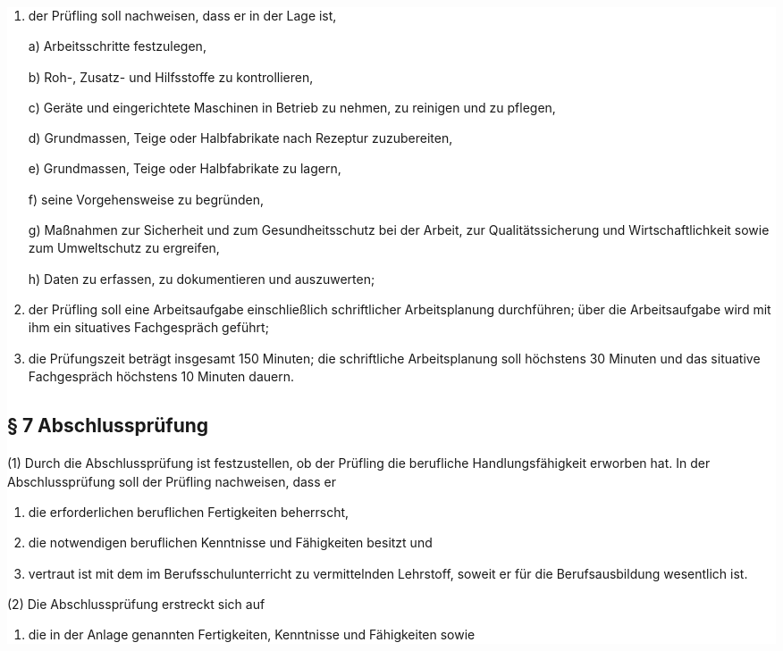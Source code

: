 1.  der Prüfling soll nachweisen, dass er in der Lage ist,

    a)  Arbeitsschritte festzulegen,


    b)  Roh-, Zusatz- und Hilfsstoffe zu kontrollieren,


    c)  Geräte und eingerichtete Maschinen in Betrieb zu nehmen, zu reinigen
        und zu pflegen,


    d)  Grundmassen, Teige oder Halbfabrikate nach Rezeptur zuzubereiten,


    e)  Grundmassen, Teige oder Halbfabrikate zu lagern,


    f)  seine Vorgehensweise zu begründen,


    g)  Maßnahmen zur Sicherheit und zum Gesundheitsschutz bei der Arbeit, zur
        Qualitätssicherung und Wirtschaftlichkeit sowie zum Umweltschutz zu
        ergreifen,


    h)  Daten zu erfassen, zu dokumentieren und auszuwerten;





2.  der Prüfling soll eine Arbeitsaufgabe einschließlich schriftlicher
    Arbeitsplanung durchführen; über die Arbeitsaufgabe wird mit ihm ein
    situatives Fachgespräch geführt;


3.  die Prüfungszeit beträgt insgesamt 150 Minuten; die schriftliche
    Arbeitsplanung soll höchstens 30 Minuten und das situative
    Fachgespräch höchstens 10 Minuten dauern.





## § 7 Abschlussprüfung

(1) Durch die Abschlussprüfung ist festzustellen, ob der Prüfling die
berufliche Handlungsfähigkeit erworben hat. In der Abschlussprüfung
soll der Prüfling nachweisen, dass er

1.  die erforderlichen beruflichen Fertigkeiten beherrscht,


2.  die notwendigen beruflichen Kenntnisse und Fähigkeiten besitzt und


3.  vertraut ist mit dem im Berufsschulunterricht zu vermittelnden
    Lehrstoff, soweit er für die Berufsausbildung wesentlich ist.




(2) Die Abschlussprüfung erstreckt sich auf

1.  die in der Anlage genannten Fertigkeiten, Kenntnisse und Fähigkeiten
    sowie
